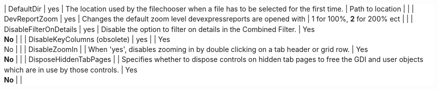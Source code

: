 | DefaultDir                                         | yes          | The location used by the filechooser when a file has to be selected for the first time.                                                                                                                                                                           | Path to location                                                                                                                                                                                                                                                                                                                                |                                                                                                                                                                                                                                                                            |
| DevReportZoom                                      | yes          | Changes the default zoom level devexpressreports are opened with                                                                                                                                                                                                  | 1 for 100%, **2** for 200% ect                                                                                                                                                                                                                                                                                                                  |                                                                                                                                                                                                                                                                            |
| DisableFilterOnDetails                             | yes          | Disable the option to filter on details in the Combined Filter.                                                                                                                                                                                                   | Yes<br>**No**                                                                                                                                                                                                                                                                                                                                   |                                                                                                                                                                                                                                                                            |
| DisableKeyColumns (obsolete)                       | yes          |                                                                                                                                                                                                                                                                   | Yes<br>No                                                                                                                                                                                                                                                                                                                                       |                                                                                                                                                                                                                                                                            |
| DisableZoomIn                                      |              | When 'yes', disables zooming in by double clicking on a tab header or grid row.                                                                                                                                                                                   | Yes<br>**No**                                                                                                                                                                                                                                                                                                                                   |                                                                                                                                                                                                                                                                            |
| DisposeHiddenTabPages                              |              | Specifies whether to dispose controls on hidden tab pages to free the GDI and user objects which are in use by those controls.                                                                                                                                    | Yes<br>**No**                                                                                                                                                                                                                                                                                                                                   |                                                                                                                                                                                                                                                                            |